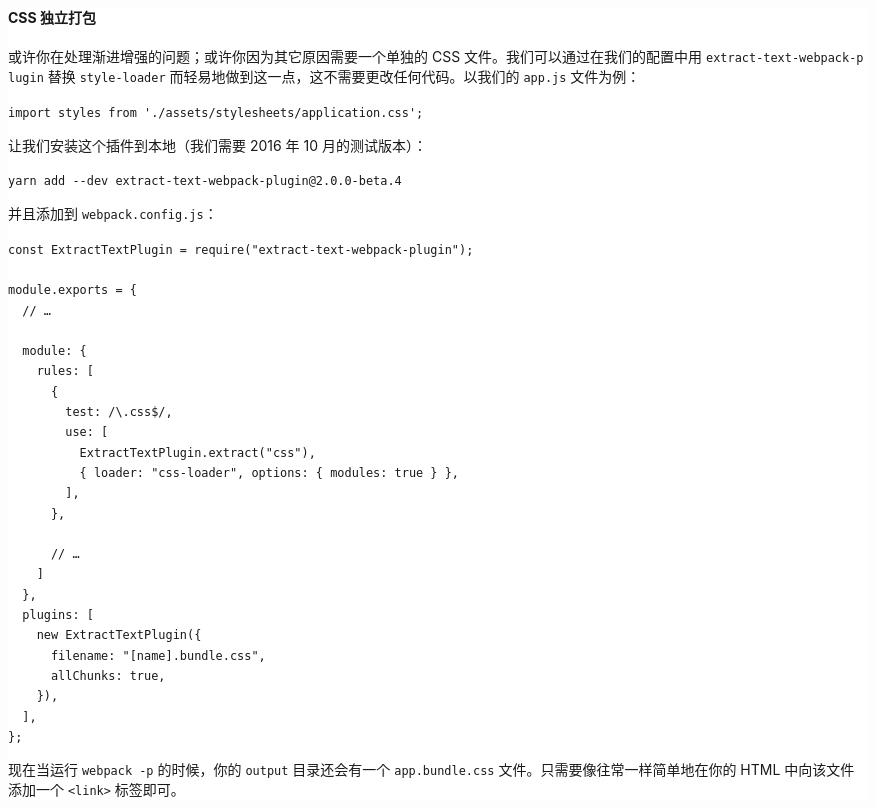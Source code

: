 
#### CSS 独立打包


或许你在处理渐进增强的问题；或许你因为其它原因需要一个单独的 CSS 文件。我们可以通过在我们的配置中用 `extract-text-webpack-plugin` 替换 `style-loader` 而轻易地做到这一点，这不需要更改任何代码。以我们的 `app.js` 文件为例：



```
import styles from './assets/stylesheets/application.css';

```

让我们安装这个插件到本地（我们需要 2016 年 10 月的测试版本）：



```
yarn add --dev extract-text-webpack-plugin@2.0.0-beta.4

```

并且添加到 `webpack.config.js`：



```
const ExtractTextPlugin = require("extract-text-webpack-plugin");

module.exports = {
  // …

  module: {
    rules: [
      {
        test: /\.css$/,
        use: [
          ExtractTextPlugin.extract("css"),
          { loader: "css-loader", options: { modules: true } },
        ],
      },

      // …
    ]
  },
  plugins: [
    new ExtractTextPlugin({
      filename: "[name].bundle.css",
      allChunks: true,
    }),
  ],
};

```

现在当运行 `webpack -p` 的时候，你的 `output` 目录还会有一个 `app.bundle.css` 文件。只需要像往常一样简单地在你的 HTML 中向该文件添加一个 `<link>` 标签即可。
